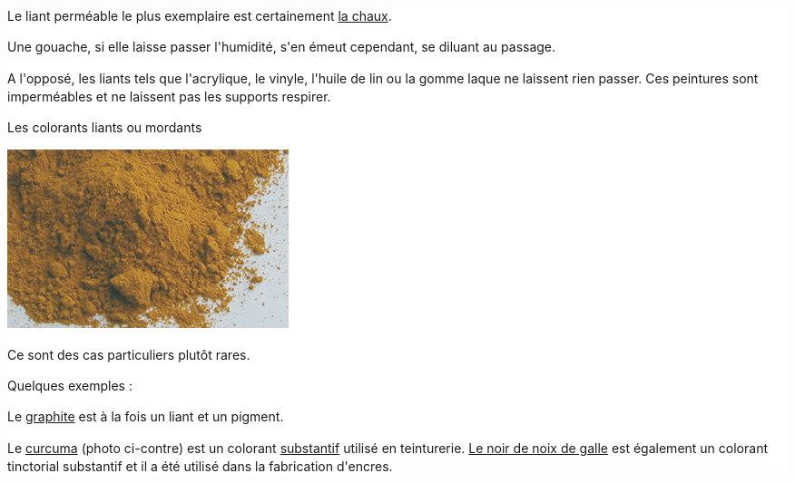 Le liant perméable le plus exemplaire est certainement [la chaux](chaux.html).

Une gouache, si elle laisse passer l'humidité, s'en émeut cependant, se diluant au passage.

A l'opposé, les liants tels que l'acrylique, le vinyle, l'huile de lin ou la gomme laque ne laissent rien passer. Ces peintures sont imperméables et ne laissent pas les supports respirer.

Les colorants liants ou mordants

![](images/curcuma.jpg)

Ce sont des cas particuliers plutôt rares.

Quelques exemples :

Le [graphite](graphite.html) est à la fois un liant et un pigment.

Le [curcuma](jaunes.html#curcuma) (photo ci-contre) est un colorant [substantif](substantif.html) utilisé en teinturerie. [Le noir de noix de galle](noirs.html#lenoirdenoixdegalle) est également un colorant tinctorial substantif et il a été utilisé dans la fabrication d'encres.

